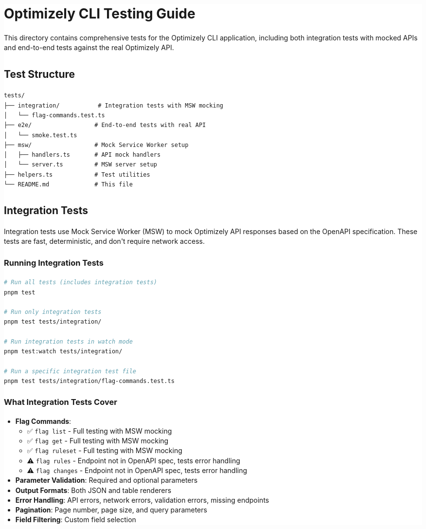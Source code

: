 # Optimizely CLI Testing Guide

This directory contains comprehensive tests for the Optimizely CLI application, including both integration tests with mocked APIs and end-to-end tests against the real Optimizely API.

## Test Structure

```
tests/
├── integration/           # Integration tests with MSW mocking
│   └── flag-commands.test.ts
├── e2e/                  # End-to-end tests with real API
│   └── smoke.test.ts
├── msw/                  # Mock Service Worker setup
│   ├── handlers.ts       # API mock handlers
│   └── server.ts         # MSW server setup
├── helpers.ts            # Test utilities
└── README.md             # This file
```

## Integration Tests

Integration tests use Mock Service Worker (MSW) to mock Optimizely API responses based on the OpenAPI specification. These tests are fast, deterministic, and don't require network access.

### Running Integration Tests

```bash
# Run all tests (includes integration tests)
pnpm test

# Run only integration tests
pnpm test tests/integration/

# Run integration tests in watch mode
pnpm test:watch tests/integration/

# Run a specific integration test file
pnpm test tests/integration/flag-commands.test.ts
```

### What Integration Tests Cover

- **Flag Commands**: 
  - ✅ `flag list` - Full testing with MSW mocking
  - ✅ `flag get` - Full testing with MSW mocking  
  - ✅ `flag ruleset` - Full testing with MSW mocking
  - ⚠️ `flag rules` - Endpoint not in OpenAPI spec, tests error handling
  - ⚠️ `flag changes` - Endpoint not in OpenAPI spec, tests error handling
- **Parameter Validation**: Required and optional parameters
- **Output Formats**: Both JSON and table renderers
- **Error Handling**: API errors, network errors, validation errors, missing endpoints
- **Pagination**: Page number, page size, and query parameters
- **Field Filtering**: Custom field selection
